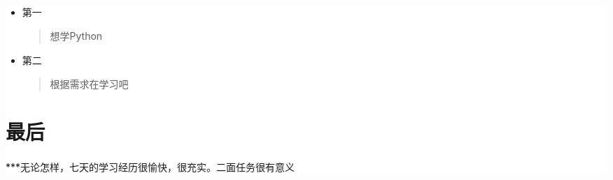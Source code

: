 - 第一

  > 想学Python

- 第二

  > 根据需求在学习吧

# 最后

***无论怎样，七天的学习经历很愉快，很充实。二面任务很有意义














[^learn]: 有剩余时间就学git
[^2]: 有问题可以百度
[^3]: 除非忘了手滑不然不会出错

[1]: http://www.google.com/

[^4]: 虽然自己看不懂


